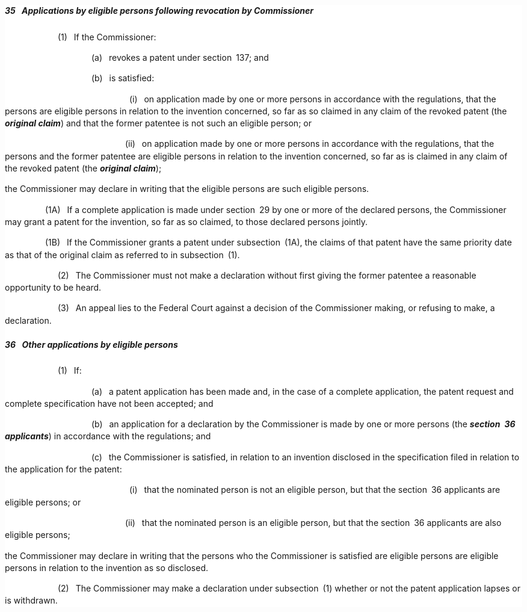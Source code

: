 ##### <a id="35"></a>35  Applications by eligible persons following revocation by Commissioner

             (1)  If the Commissioner:

                     (a)  revokes a patent under section 137; and

                     (b)  is satisfied:

                              (i)  on application made by one or more persons in accordance with the regulations, that the persons are eligible persons in relation to the invention concerned, so far as so claimed in any claim of the revoked patent (the **_original claim_**) and that the former patentee is not such an eligible person; or

                             (ii)  on application made by one or more persons in accordance with the regulations, that the persons and the former patentee are eligible persons in relation to the invention concerned, so far as is claimed in any claim of the revoked patent (the **_original claim_**);

the Commissioner may declare in writing that the eligible persons are such eligible persons.

          (1A)  If a complete application is made under section 29 by one or more of the declared persons, the Commissioner may grant a patent for the invention, so far as so claimed, to those declared persons jointly.

          (1B)  If the Commissioner grants a patent under subsection (1A), the claims of that patent have the same priority date as that of the original claim as referred to in subsection (1).

             (2)  The Commissioner must not make a declaration without first giving the former patentee a reasonable opportunity to be heard.

             (3)  An appeal lies to the Federal Court against a decision of the Commissioner making, or refusing to make, a declaration.

##### <a id="36"></a>36  Other applications by eligible persons

             (1)  If:

                     (a)  a patent application has been made and, in the case of a complete application, the patent request and complete specification have not been accepted; and

                     (b)  an application for a declaration by the Commissioner  is made by one or more persons (the **_section 36 applicants_**) in accordance with the regulations; and

                     (c)  the Commissioner is satisfied, in relation to an invention disclosed in the specification filed in relation to the application for the patent:

                              (i)  that the nominated person is not an eligible person, but that the section 36  applicants are eligible persons; or

                             (ii)  that the nominated person is an eligible person, but that the section 36  applicants are also eligible persons;

the Commissioner may declare in writing that the persons who the Commissioner is satisfied are eligible persons are eligible persons in relation to the invention as so disclosed.

             (2)  The Commissioner may make a declaration under subsection (1) whether or not the patent application lapses or is withdrawn.
